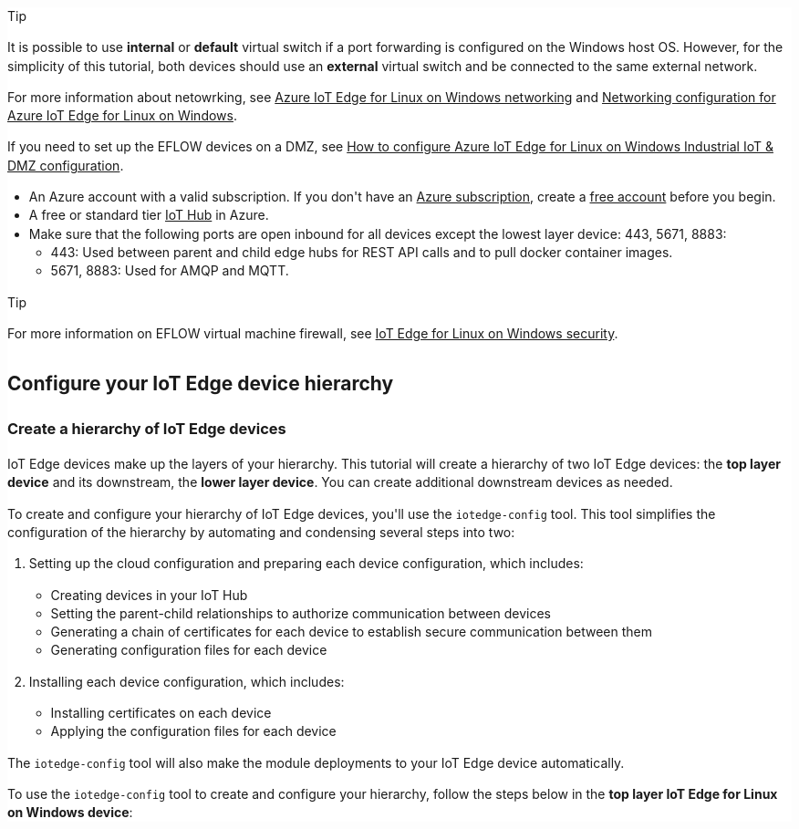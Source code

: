 > [!TIP]
> It is possible to use **internal** or **default** virtual switch if a port forwarding is configured on the Windows host OS. However, for the simplicity of this tutorial, both devices should use an **external** virtual switch and be connected to the same external network. 
>
> For more information about netowrking, see [Azure IoT Edge for Linux on Windows networking](./iot-edge-for-linux-on-windows-networking.md) and [Networking configuration for Azure IoT Edge for Linux on Windows](./how-to-configure-iot-edge-for-linux-on-windows-networking.md).
>
> If you need to set up the EFLOW devices on a DMZ, see [How to configure Azure IoT Edge for Linux on Windows Industrial IoT & DMZ configuration](how-to-configure-iot-edge-for-linux-on-windows-iiot-dmz.md).

* An Azure account with a valid subscription. If you don't have an [Azure subscription](../guides/developer/azure-developer-guide.md#understanding-accounts-subscriptions-and-billing), create a [free account](https://azure.microsoft.com/free/) before you begin.
* A free or standard tier [IoT Hub](../iot-hub/iot-hub-create-through-portal.md) in Azure.
* Make sure that the following ports are open inbound for all devices except the lowest layer device: 443, 5671, 8883:
  * 443: Used between parent and child edge hubs for REST API calls and to pull docker container images.
  * 5671, 8883: Used for AMQP and MQTT.

> [!TIP]
> For more information on EFLOW virtual machine firewall, see [IoT Edge for Linux on Windows security](iot-edge-for-linux-on-windows-security.md).

## Configure your IoT Edge device hierarchy

### Create a hierarchy of IoT Edge devices

IoT Edge devices make up the layers of your hierarchy. This tutorial will create a hierarchy of two IoT Edge devices: the **top layer device** and its downstream, the **lower layer device**. You can create additional downstream devices as needed.

To create and configure your hierarchy of IoT Edge devices, you'll use the `iotedge-config` tool. This tool simplifies the configuration of the hierarchy by automating and condensing several steps into two:

1. Setting up the cloud configuration and preparing each device configuration, which includes:

   * Creating devices in your IoT Hub
   * Setting the parent-child relationships to authorize communication between devices
   * Generating a chain of certificates for each device to establish secure communication between them
   * Generating configuration files for each device

1. Installing each device configuration, which includes:

   * Installing certificates on each device
   * Applying the configuration files for each device

The `iotedge-config` tool will also make the module deployments to your IoT Edge device automatically.

To use the `iotedge-config` tool to create and configure your hierarchy, follow the steps below in the **top layer IoT Edge for Linux on Windows device**:
